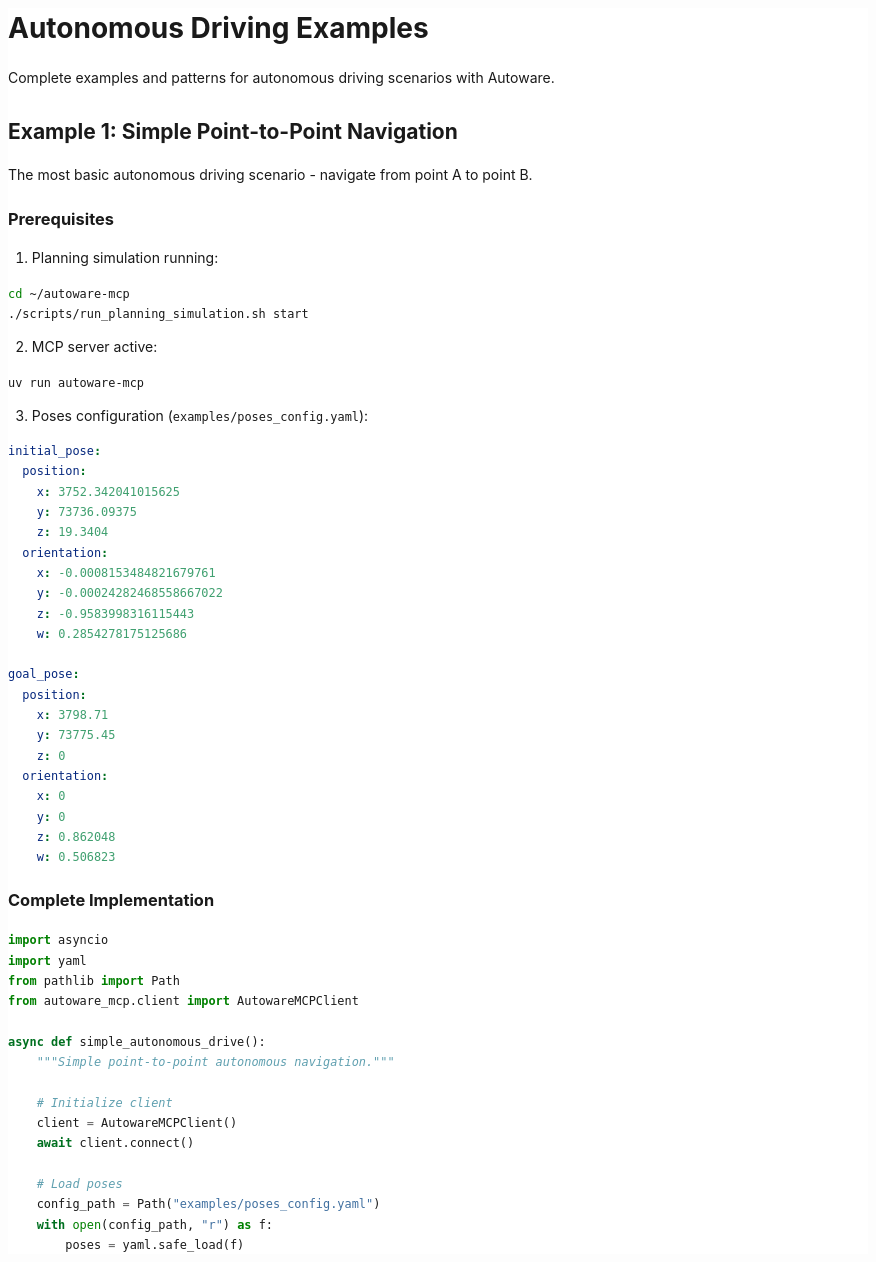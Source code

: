 # Autonomous Driving Examples

Complete examples and patterns for autonomous driving scenarios with Autoware.

## Example 1: Simple Point-to-Point Navigation

The most basic autonomous driving scenario - navigate from point A to point B.

### Prerequisites

1. Planning simulation running:
```bash
cd ~/autoware-mcp
./scripts/run_planning_simulation.sh start
```

2. MCP server active:
```bash
uv run autoware-mcp
```

3. Poses configuration (`examples/poses_config.yaml`):
```yaml
initial_pose:
  position:
    x: 3752.342041015625
    y: 73736.09375
    z: 19.3404
  orientation:
    x: -0.0008153484821679761
    y: -0.00024282468558667022
    z: -0.9583998316115443
    w: 0.2854278175125686

goal_pose:
  position:
    x: 3798.71
    y: 73775.45
    z: 0
  orientation:
    x: 0
    y: 0
    z: 0.862048
    w: 0.506823
```

### Complete Implementation

```python
import asyncio
import yaml
from pathlib import Path
from autoware_mcp.client import AutowareMCPClient

async def simple_autonomous_drive():
    """Simple point-to-point autonomous navigation."""
    
    # Initialize client
    client = AutowareMCPClient()
    await client.connect()
    
    # Load poses
    config_path = Path("examples/poses_config.yaml")
    with open(config_path, "r") as f:
        poses = yaml.safe_load(f)
```